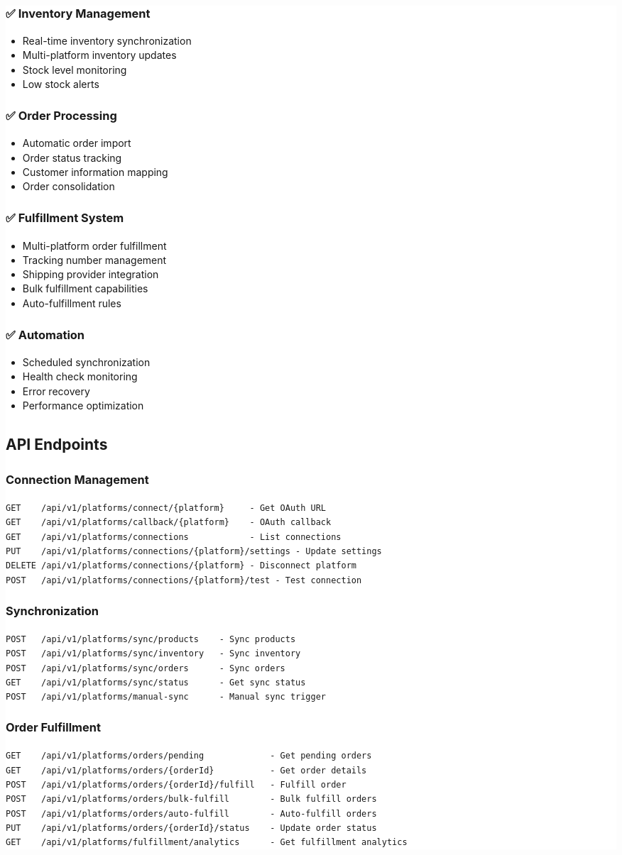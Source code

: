 ### ✅ Inventory Management
- Real-time inventory synchronization
- Multi-platform inventory updates
- Stock level monitoring
- Low stock alerts

### ✅ Order Processing
- Automatic order import
- Order status tracking
- Customer information mapping
- Order consolidation

### ✅ Fulfillment System
- Multi-platform order fulfillment
- Tracking number management
- Shipping provider integration
- Bulk fulfillment capabilities
- Auto-fulfillment rules

### ✅ Automation
- Scheduled synchronization
- Health check monitoring
- Error recovery
- Performance optimization

## API Endpoints

### Connection Management
```
GET    /api/v1/platforms/connect/{platform}     - Get OAuth URL
GET    /api/v1/platforms/callback/{platform}    - OAuth callback
GET    /api/v1/platforms/connections            - List connections
PUT    /api/v1/platforms/connections/{platform}/settings - Update settings
DELETE /api/v1/platforms/connections/{platform} - Disconnect platform
POST   /api/v1/platforms/connections/{platform}/test - Test connection
```

### Synchronization
```
POST   /api/v1/platforms/sync/products    - Sync products
POST   /api/v1/platforms/sync/inventory   - Sync inventory
POST   /api/v1/platforms/sync/orders      - Sync orders
GET    /api/v1/platforms/sync/status      - Get sync status
POST   /api/v1/platforms/manual-sync      - Manual sync trigger
```

### Order Fulfillment
```
GET    /api/v1/platforms/orders/pending             - Get pending orders
GET    /api/v1/platforms/orders/{orderId}           - Get order details
POST   /api/v1/platforms/orders/{orderId}/fulfill   - Fulfill order
POST   /api/v1/platforms/orders/bulk-fulfill        - Bulk fulfill orders
POST   /api/v1/platforms/orders/auto-fulfill        - Auto-fulfill orders
PUT    /api/v1/platforms/orders/{orderId}/status    - Update order status
GET    /api/v1/platforms/fulfillment/analytics      - Get fulfillment analytics
```
